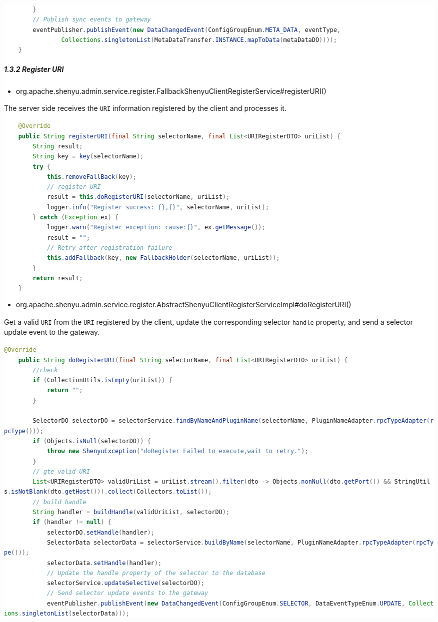 ```java
        }
        // Publish sync events to gateway
        eventPublisher.publishEvent(new DataChangedEvent(ConfigGroupEnum.META_DATA, eventType,
                Collections.singletonList(MetaDataTransfer.INSTANCE.mapToData(metaDataDO))));
    }
```

##### 1.3.2 Register URI

- org.apache.shenyu.admin.service.register.FallbackShenyuClientRegisterService#registerURI()

The server side receives the `URI` information registered by the client and processes it.

```java
    @Override
    public String registerURI(final String selectorName, final List<URIRegisterDTO> uriList) {
        String result;
        String key = key(selectorName);
        try {
            this.removeFallBack(key);
            // register URI
            result = this.doRegisterURI(selectorName, uriList);
            logger.info("Register success: {},{}", selectorName, uriList);
        } catch (Exception ex) {
            logger.warn("Register exception: cause:{}", ex.getMessage());
            result = "";
            // Retry after registration failure
            this.addFallback(key, new FallbackHolder(selectorName, uriList));
        }
        return result;
    }
```

- org.apache.shenyu.admin.service.register.AbstractShenyuClientRegisterServiceImpl#doRegisterURI()

Get a valid `URI` from the `URI` registered by the client, update the corresponding selector `handle` property, and send a selector update event to the gateway.

```java
@Override
    public String doRegisterURI(final String selectorName, final List<URIRegisterDTO> uriList) {
        //check
        if (CollectionUtils.isEmpty(uriList)) {
            return "";
        }
        
        SelectorDO selectorDO = selectorService.findByNameAndPluginName(selectorName, PluginNameAdapter.rpcTypeAdapter(rpcType()));
        if (Objects.isNull(selectorDO)) {
            throw new ShenyuException("doRegister Failed to execute,wait to retry.");
        }
        // gte valid URI
        List<URIRegisterDTO> validUriList = uriList.stream().filter(dto -> Objects.nonNull(dto.getPort()) && StringUtils.isNotBlank(dto.getHost())).collect(Collectors.toList());
        // build handle
        String handler = buildHandle(validUriList, selectorDO);
        if (handler != null) {
            selectorDO.setHandle(handler);
            SelectorData selectorData = selectorService.buildByName(selectorName, PluginNameAdapter.rpcTypeAdapter(rpcType()));
            selectorData.setHandle(handler);
            // Update the handle property of the selector to the database
            selectorService.updateSelective(selectorDO);
            // Send selector update events to the gateway
            eventPublisher.publishEvent(new DataChangedEvent(ConfigGroupEnum.SELECTOR, DataEventTypeEnum.UPDATE, Collections.singletonList(selectorData)));
```